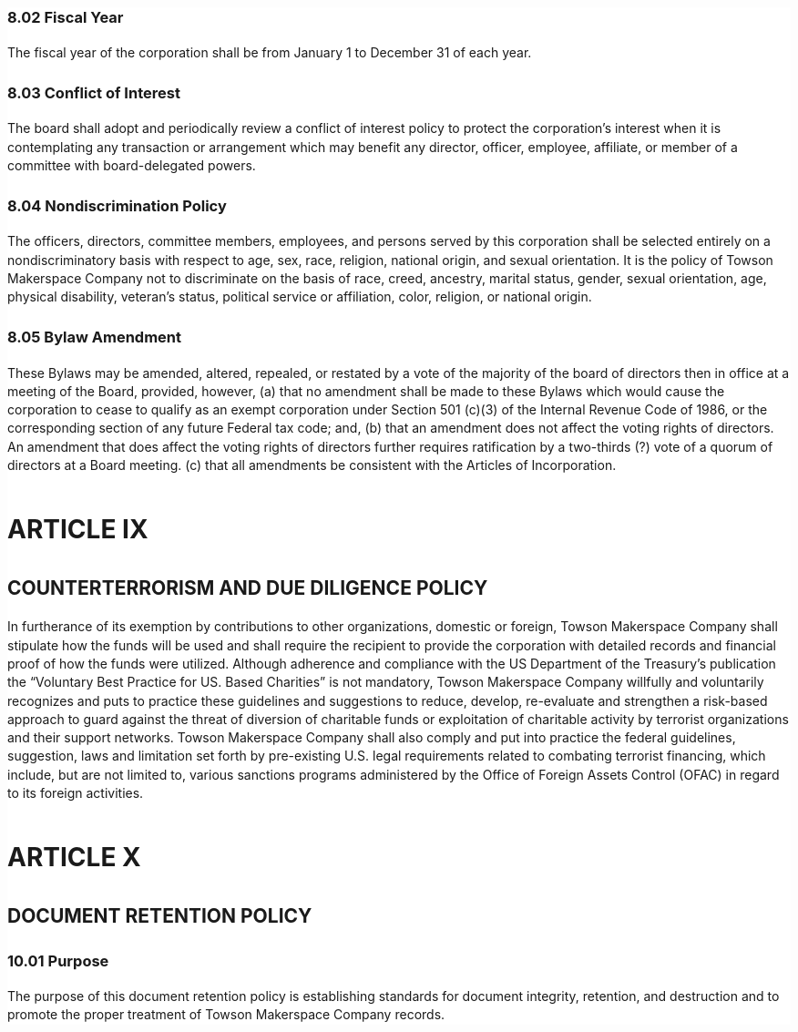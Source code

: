 ### 8.02 Fiscal Year
The fiscal year of the corporation shall be from January 1 to December 31 of each year.
 
### 8.03 Conflict of Interest
The board shall adopt and periodically review a conflict of interest policy to protect the corporation’s interest when it is contemplating any transaction or arrangement which may benefit any director, officer, employee, affiliate, or member of a committee with board-delegated powers.
 
### 8.04 Nondiscrimination Policy
The officers, directors, committee members, employees, and persons served by this corporation shall be selected entirely on a nondiscriminatory basis with respect to age, sex, race, religion, national origin, and sexual orientation.  It is the policy of Towson Makerspace Company not to discriminate on the basis of race, creed, ancestry, marital status, gender, sexual orientation, age, physical disability, veteran’s status, political service or affiliation, color, religion, or national origin.
 
### 8.05 Bylaw Amendment
These Bylaws may be amended, altered, repealed, or restated by a vote of the majority of the board of directors then in office at a meeting of the Board, provided, however,
(a)   that no amendment shall be made to these Bylaws which would cause the corporation to cease to qualify as an exempt corporation under Section 501 (c)(3) of the Internal Revenue Code of 1986, or the corresponding section of any future Federal tax code;  and,
(b)  that an amendment does not affect the voting rights of directors. An amendment that does affect the voting rights of directors further requires ratification by a two-thirds (?) vote of a quorum of directors at a Board meeting.
(c)   that all amendments be consistent with the Articles of Incorporation.
 
# ARTICLE IX
## COUNTERTERRORISM AND DUE DILIGENCE POLICY
 
In furtherance of its exemption by contributions to other organizations, domestic or foreign, Towson Makerspace Company shall stipulate how the funds will be used and shall require the recipient to provide the corporation with detailed records and financial proof of how the funds were utilized.
Although adherence and compliance with the US Department of the Treasury’s publication the “Voluntary Best Practice for US. Based Charities” is not mandatory, Towson Makerspace Company willfully and voluntarily recognizes and puts to practice these guidelines and suggestions to reduce, develop, re-evaluate and strengthen a risk-based approach to guard against the threat of diversion of charitable funds or exploitation of charitable activity by terrorist organizations and their support networks.
Towson Makerspace Company shall also comply and put into practice the federal guidelines, suggestion, laws and limitation set forth by pre-existing U.S. legal requirements related to combating terrorist financing, which include, but are not limited to, various sanctions programs administered by the Office of Foreign Assets Control (OFAC) in regard to its foreign activities.
 
# ARTICLE X
## DOCUMENT RETENTION POLICY
 
### 10.01 Purpose
The purpose of this document retention policy is establishing standards for document integrity, retention, and destruction and to promote the proper treatment of Towson Makerspace Company records.
 